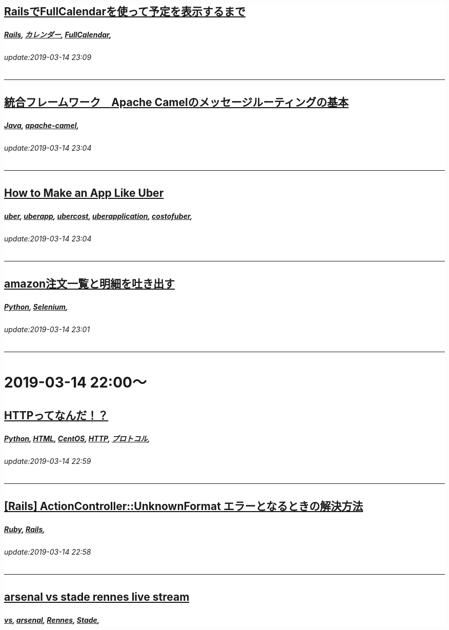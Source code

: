 ## [RailsでFullCalendarを使って予定を表示するまで](https://qiita.com/sasasoni/items/fb0bc1644ece888ae1d4)
##### [Rails](https://qiita.com/tags/Rails), [カレンダー](https://qiita.com/tags/カレンダー), [FullCalendar](https://qiita.com/tags/FullCalendar), 
###### update:2019-03-14 23:09
---
## [統合フレームワーク　Apache Camelのメッセージルーティングの基本](https://qiita.com/mkyz08/items/db3083a761cb92828926)
##### [Java](https://qiita.com/tags/Java), [apache-camel](https://qiita.com/tags/apache-camel), 
###### update:2019-03-14 23:04
---
## [How to Make an App Like Uber](https://qiita.com/Bessalitskykh/items/a1c56f7a3cc97207a0db)
##### [uber](https://qiita.com/tags/uber), [uberapp](https://qiita.com/tags/uberapp), [ubercost](https://qiita.com/tags/ubercost), [uberapplication](https://qiita.com/tags/uberapplication), [costofuber](https://qiita.com/tags/costofuber), 
###### update:2019-03-14 23:04
---
## [amazon注文一覧と明細を吐き出す ](https://qiita.com/mlove4u/items/2c4f11a44575a7b90a15)
##### [Python](https://qiita.com/tags/Python), [Selenium](https://qiita.com/tags/Selenium), 
###### update:2019-03-14 23:01
---




# 2019-03-14 22:00～
## [HTTPってなんだ！？](https://qiita.com/syuji-yoshiyoshi/items/d6566ce76af128ebd8b8)
##### [Python](https://qiita.com/tags/Python), [HTML](https://qiita.com/tags/HTML), [CentOS](https://qiita.com/tags/CentOS), [HTTP](https://qiita.com/tags/HTTP), [プロトコル](https://qiita.com/tags/プロトコル), 
###### update:2019-03-14 22:59
---
## [[Rails] ActionController::UnknownFormat エラーとなるときの解決方法](https://qiita.com/ebichiki/items/f4b1f41a3b2d2f7ae81b)
##### [Ruby](https://qiita.com/tags/Ruby), [Rails](https://qiita.com/tags/Rails), 
###### update:2019-03-14 22:58
---
## [arsenal vs stade rennes live stream](https://qiita.com/easyema/items/8f92b19cbc8e84e9be2f)
##### [vs](https://qiita.com/tags/vs), [arsenal](https://qiita.com/tags/arsenal), [Rennes](https://qiita.com/tags/Rennes), [Stade](https://qiita.com/tags/Stade), 
